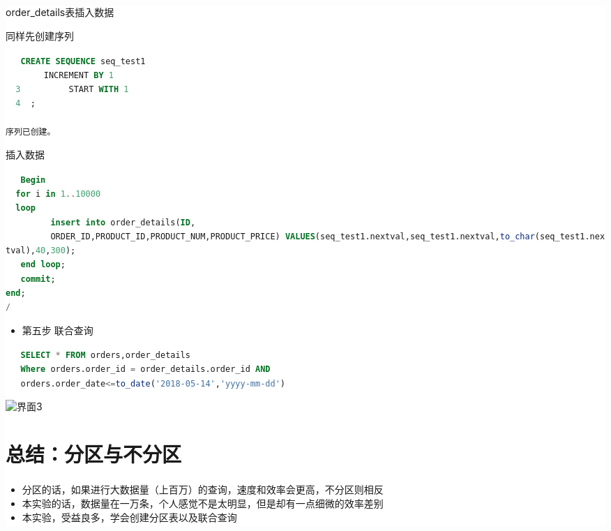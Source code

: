 order_details表插入数据

同样先创建序列

``` SQL
   CREATE SEQUENCE seq_test1
 　　　　INCREMENT BY 1
  3   　　　　START WITH 1
  4  ;

序列已创建。
```


插入数据


```SQL
   Begin
  for i in 1..10000
  loop
         insert into order_details(ID,
         ORDER_ID,PRODUCT_ID,PRODUCT_NUM,PRODUCT_PRICE) VALUES(seq_test1.nextval,seq_test1.nextval,to_char(seq_test1.nextval),40,300);
   end loop;
   commit;
end;
/
```

- 第五步 联合查询

``` SQL
   SELECT * FROM orders,order_details  
   Where orders.order_id = order_details.order_id AND
   orders.order_date<=to_date('2018-05-14','yyyy-mm-dd')
```
![界面3](https://github.com/z915287285/Oracle/blob/master/test3/3.png)

# 总结：分区与不分区
 - 分区的话，如果进行大数据量（上百万）的查询，速度和效率会更高，不分区则相反
 - 本实验的话，数据量在一万条，个人感觉不是太明显，但是却有一点细微的效率差别
 - 本实验，受益良多，学会创建分区表以及联合查询
